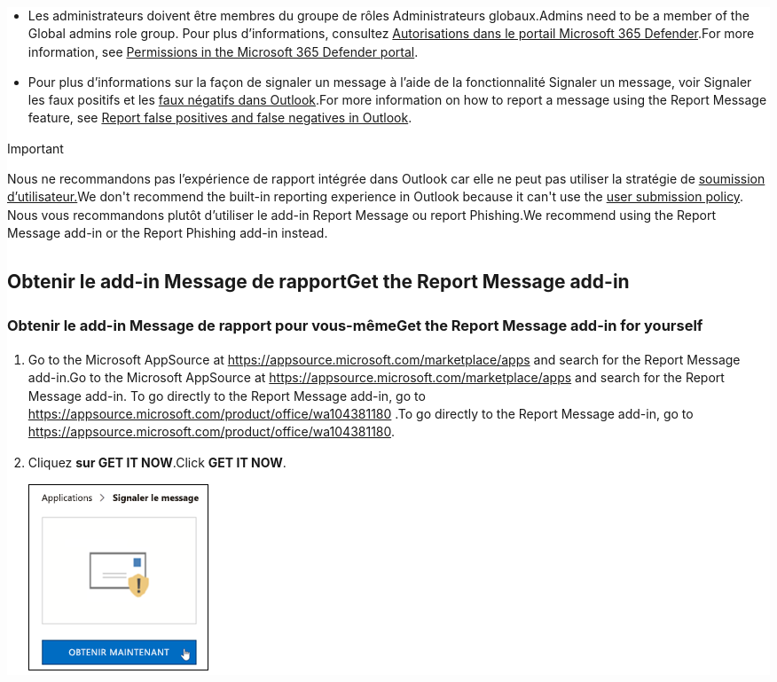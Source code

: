 - <span data-ttu-id="0132e-136">Les administrateurs doivent être membres du groupe de rôles Administrateurs globaux.</span><span class="sxs-lookup"><span data-stu-id="0132e-136">Admins need to be a member of the Global admins role group.</span></span> <span data-ttu-id="0132e-137">Pour plus d’informations, consultez [Autorisations dans le portail Microsoft 365 Defender](permissions-microsoft-365-security-center.md).</span><span class="sxs-lookup"><span data-stu-id="0132e-137">For more information, see [Permissions in the Microsoft 365 Defender portal](permissions-microsoft-365-security-center.md).</span></span>

- <span data-ttu-id="0132e-138">Pour plus d’informations sur la façon de signaler un message à l’aide de la fonctionnalité Signaler un message, voir Signaler les faux positifs et les [faux négatifs dans Outlook](report-false-positives-and-false-negatives.md).</span><span class="sxs-lookup"><span data-stu-id="0132e-138">For more information on how to report a message using the Report Message feature, see [Report false positives and false negatives in Outlook](report-false-positives-and-false-negatives.md).</span></span>

> [!IMPORTANT]
> <span data-ttu-id="0132e-139">Nous ne recommandons pas l’expérience de rapport intégrée dans Outlook car elle ne peut pas utiliser la stratégie de [soumission d’utilisateur.](./user-submission.md)</span><span class="sxs-lookup"><span data-stu-id="0132e-139">We don't recommend the built-in reporting experience in Outlook because it can't use the [user submission policy](./user-submission.md).</span></span> <span data-ttu-id="0132e-140">Nous vous recommandons plutôt d’utiliser le add-in Report Message ou report Phishing.</span><span class="sxs-lookup"><span data-stu-id="0132e-140">We recommend using the Report Message add-in or the Report Phishing add-in instead.</span></span>

## <a name="get-the-report-message-add-in"></a><span data-ttu-id="0132e-141">Obtenir le add-in Message de rapport</span><span class="sxs-lookup"><span data-stu-id="0132e-141">Get the Report Message add-in</span></span>

### <a name="get-the-report-message-add-in-for-yourself"></a><span data-ttu-id="0132e-142">Obtenir le add-in Message de rapport pour vous-même</span><span class="sxs-lookup"><span data-stu-id="0132e-142">Get the Report Message add-in for yourself</span></span>

1. <span data-ttu-id="0132e-143">Go to the Microsoft AppSource at <https://appsource.microsoft.com/marketplace/apps> and search for the Report Message add-in.</span><span class="sxs-lookup"><span data-stu-id="0132e-143">Go to the Microsoft AppSource at <https://appsource.microsoft.com/marketplace/apps> and search for the Report Message add-in.</span></span> <span data-ttu-id="0132e-144">To go directly to the Report Message add-in, go to <https://appsource.microsoft.com/product/office/wa104381180> .</span><span class="sxs-lookup"><span data-stu-id="0132e-144">To go directly to the Report Message add-in, go to <https://appsource.microsoft.com/product/office/wa104381180>.</span></span>

2. <span data-ttu-id="0132e-145">Cliquez **sur GET IT NOW**.</span><span class="sxs-lookup"><span data-stu-id="0132e-145">Click **GET IT NOW**.</span></span>

   ![Message de rapport : l’obtenir maintenant](../../media/ReportMessageGETITNOW.png)
